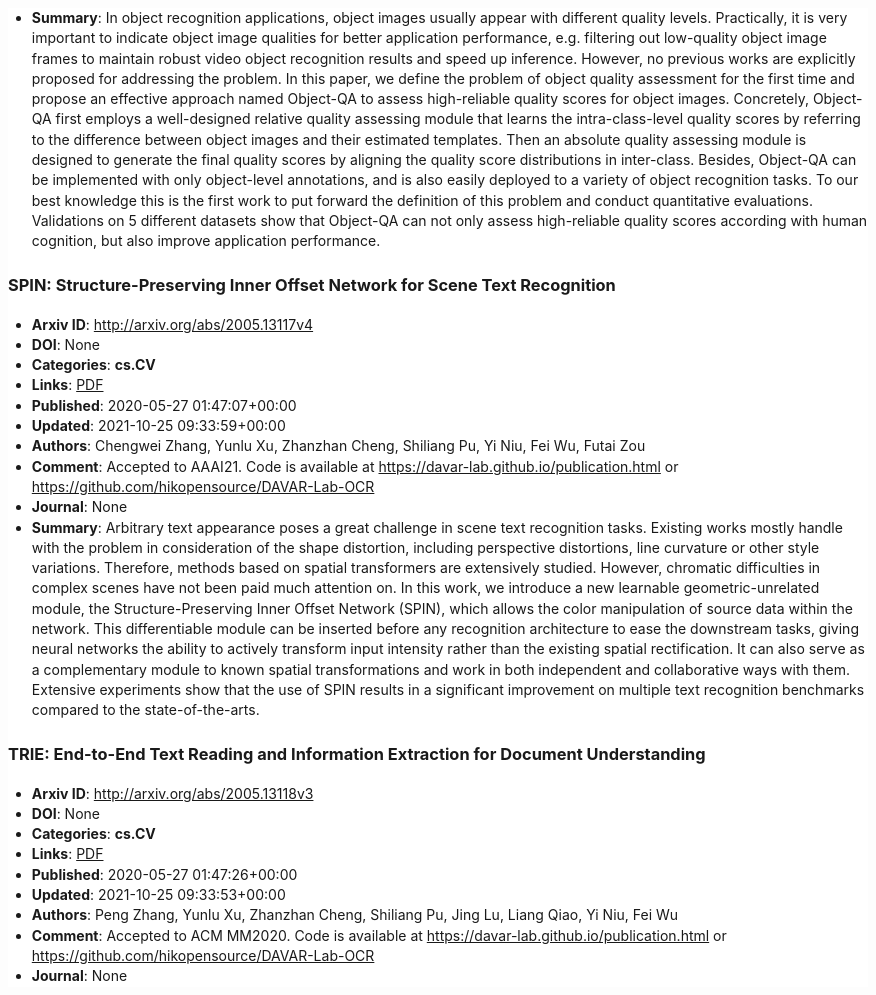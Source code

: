 - **Summary**: In object recognition applications, object images usually appear with different quality levels. Practically, it is very important to indicate object image qualities for better application performance, e.g. filtering out low-quality object image frames to maintain robust video object recognition results and speed up inference. However, no previous works are explicitly proposed for addressing the problem. In this paper, we define the problem of object quality assessment for the first time and propose an effective approach named Object-QA to assess high-reliable quality scores for object images. Concretely, Object-QA first employs a well-designed relative quality assessing module that learns the intra-class-level quality scores by referring to the difference between object images and their estimated templates. Then an absolute quality assessing module is designed to generate the final quality scores by aligning the quality score distributions in inter-class. Besides, Object-QA can be implemented with only object-level annotations, and is also easily deployed to a variety of object recognition tasks. To our best knowledge this is the first work to put forward the definition of this problem and conduct quantitative evaluations. Validations on 5 different datasets show that Object-QA can not only assess high-reliable quality scores according with human cognition, but also improve application performance.



### SPIN: Structure-Preserving Inner Offset Network for Scene Text Recognition
- **Arxiv ID**: http://arxiv.org/abs/2005.13117v4
- **DOI**: None
- **Categories**: **cs.CV**
- **Links**: [PDF](http://arxiv.org/pdf/2005.13117v4)
- **Published**: 2020-05-27 01:47:07+00:00
- **Updated**: 2021-10-25 09:33:59+00:00
- **Authors**: Chengwei Zhang, Yunlu Xu, Zhanzhan Cheng, Shiliang Pu, Yi Niu, Fei Wu, Futai Zou
- **Comment**: Accepted to AAAI21. Code is available at
  https://davar-lab.github.io/publication.html or
  https://github.com/hikopensource/DAVAR-Lab-OCR
- **Journal**: None
- **Summary**: Arbitrary text appearance poses a great challenge in scene text recognition tasks. Existing works mostly handle with the problem in consideration of the shape distortion, including perspective distortions, line curvature or other style variations. Therefore, methods based on spatial transformers are extensively studied. However, chromatic difficulties in complex scenes have not been paid much attention on. In this work, we introduce a new learnable geometric-unrelated module, the Structure-Preserving Inner Offset Network (SPIN), which allows the color manipulation of source data within the network. This differentiable module can be inserted before any recognition architecture to ease the downstream tasks, giving neural networks the ability to actively transform input intensity rather than the existing spatial rectification. It can also serve as a complementary module to known spatial transformations and work in both independent and collaborative ways with them. Extensive experiments show that the use of SPIN results in a significant improvement on multiple text recognition benchmarks compared to the state-of-the-arts.



### TRIE: End-to-End Text Reading and Information Extraction for Document Understanding
- **Arxiv ID**: http://arxiv.org/abs/2005.13118v3
- **DOI**: None
- **Categories**: **cs.CV**
- **Links**: [PDF](http://arxiv.org/pdf/2005.13118v3)
- **Published**: 2020-05-27 01:47:26+00:00
- **Updated**: 2021-10-25 09:33:53+00:00
- **Authors**: Peng Zhang, Yunlu Xu, Zhanzhan Cheng, Shiliang Pu, Jing Lu, Liang Qiao, Yi Niu, Fei Wu
- **Comment**: Accepted to ACM MM2020. Code is available at
  https://davar-lab.github.io/publication.html or
  https://github.com/hikopensource/DAVAR-Lab-OCR
- **Journal**: None